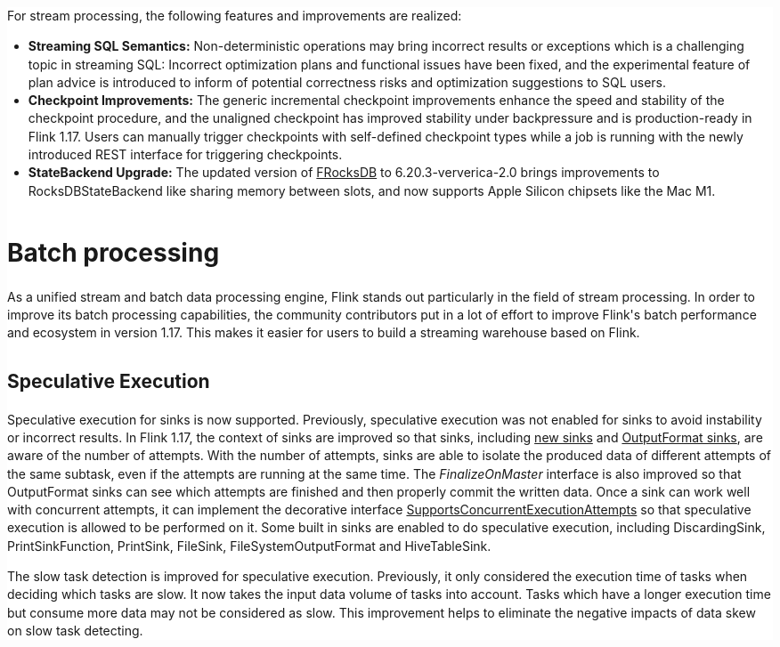 For stream processing, the following features and improvements are realized:

* **Streaming SQL Semantics:** Non-deterministic operations may bring incorrect
  results or exceptions which is a challenging topic in streaming SQL: Incorrect
  optimization plans and functional issues have been fixed, and the experimental
  feature of plan advice is introduced to inform of potential correctness risks
  and optimization suggestions to SQL users.
* **Checkpoint Improvements:** The generic incremental checkpoint improvements
  enhance the speed and stability of the checkpoint procedure, and the unaligned
  checkpoint has improved  stability under backpressure and is production-ready
  in Flink 1.17. Users can manually trigger checkpoints with self-defined
  checkpoint types while a job is running with the newly introduced REST
  interface for triggering checkpoints.
* **StateBackend Upgrade:** The updated version of
  [FRocksDB](https://github.com/ververica/frocksdb) to 6.20.3-ververica-2.0
  brings improvements to RocksDBStateBackend like sharing memory between slots,
  and now supports Apple Silicon chipsets like the Mac M1.


# Batch processing

As a unified stream and batch data processing engine, Flink stands out
particularly in the field of stream processing. In order to improve its batch
processing capabilities, the community contributors put in a lot of effort to
improve Flink's batch performance and ecosystem in version 1.17. This makes it
easier for users to build a streaming warehouse based on Flink.


## Speculative Execution

Speculative execution for sinks is now supported. Previously, speculative
execution was not enabled for sinks to avoid instability or incorrect results.
In Flink 1.17, the context of sinks are improved so that sinks, including [new
sinks](https://github.com/apache/flink/blob/master//flink-core/src/main/java/org/apache/flink/api/connector/sink2/Sink.java)
and [OutputFormat
sinks](https://github.com/apache/flink/blob/master//flink-core/src/main/java/org/apache/flink/api/common/io/OutputFormat.java),
are aware of the number of attempts. With the number of attempts, sinks are able
to isolate the produced data of different attempts of the same subtask, even if
the attempts are running at the same time. The _FinalizeOnMaster_ interface is
also improved so that OutputFormat sinks can see which attempts are finished and
then properly commit the written data. Once a sink can work well with concurrent
attempts, it can implement the decorative interface
[SupportsConcurrentExecutionAttempts](https://github.com/apache/flink/blob/master//flink-core/src/main/java/org/apache/flink/api/common/SupportsConcurrentExecutionAttempts.java)
so that speculative execution is allowed to be performed on it. Some built in
sinks are enabled to do speculative execution, including DiscardingSink,
PrintSinkFunction, PrintSink, FileSink, FileSystemOutputFormat and
HiveTableSink.

The slow task detection is improved for speculative execution. Previously, it
only considered the execution time of tasks when deciding which tasks are slow.
It now takes the input data volume of tasks into account. Tasks which have a
longer execution time but consume more data may not be considered as slow. This
improvement helps to eliminate the negative impacts of data skew on slow task
detecting.
